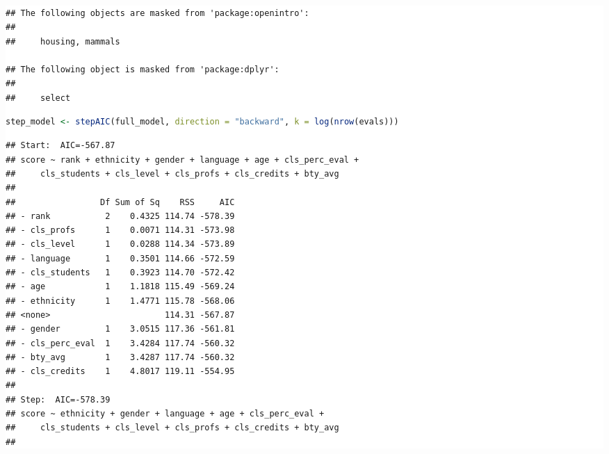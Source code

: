     ## The following objects are masked from 'package:openintro':
    ## 
    ##     housing, mammals

    ## The following object is masked from 'package:dplyr':
    ## 
    ##     select

``` r
step_model <- stepAIC(full_model, direction = "backward", k = log(nrow(evals)))
```

    ## Start:  AIC=-567.87
    ## score ~ rank + ethnicity + gender + language + age + cls_perc_eval + 
    ##     cls_students + cls_level + cls_profs + cls_credits + bty_avg
    ## 
    ##                 Df Sum of Sq    RSS     AIC
    ## - rank           2    0.4325 114.74 -578.39
    ## - cls_profs      1    0.0071 114.31 -573.98
    ## - cls_level      1    0.0288 114.34 -573.89
    ## - language       1    0.3501 114.66 -572.59
    ## - cls_students   1    0.3923 114.70 -572.42
    ## - age            1    1.1818 115.49 -569.24
    ## - ethnicity      1    1.4771 115.78 -568.06
    ## <none>                       114.31 -567.87
    ## - gender         1    3.0515 117.36 -561.81
    ## - cls_perc_eval  1    3.4284 117.74 -560.32
    ## - bty_avg        1    3.4287 117.74 -560.32
    ## - cls_credits    1    4.8017 119.11 -554.95
    ## 
    ## Step:  AIC=-578.39
    ## score ~ ethnicity + gender + language + age + cls_perc_eval + 
    ##     cls_students + cls_level + cls_profs + cls_credits + bty_avg
    ## 